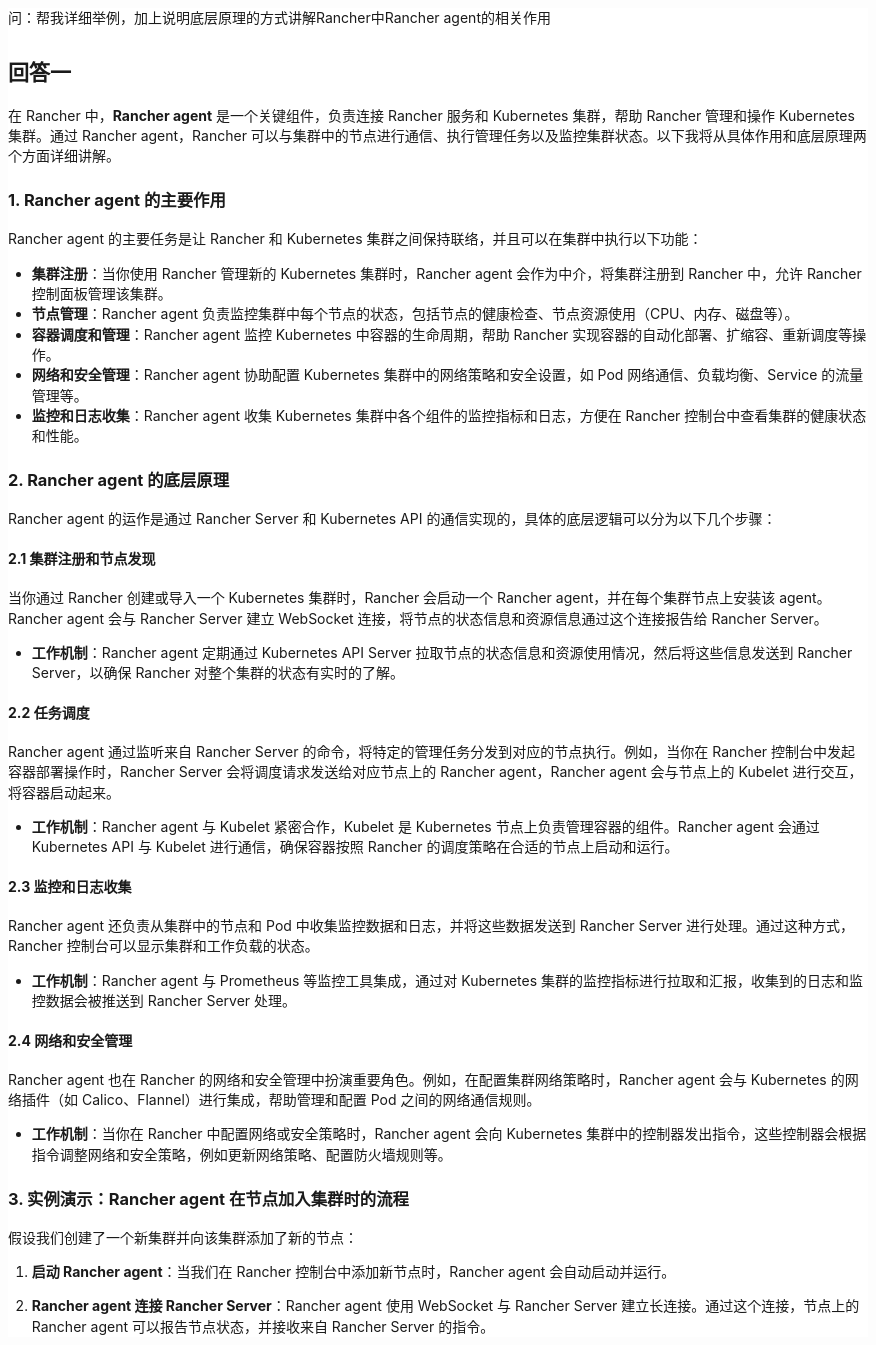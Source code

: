 问：帮我详细举例，加上说明底层原理的方式讲解Rancher中Rancher agent的相关作用

## 回答一
在 Rancher 中，**Rancher agent** 是一个关键组件，负责连接 Rancher 服务和 Kubernetes 集群，帮助 Rancher 管理和操作 Kubernetes 集群。通过 Rancher agent，Rancher 可以与集群中的节点进行通信、执行管理任务以及监控集群状态。以下我将从具体作用和底层原理两个方面详细讲解。

### 1. **Rancher agent 的主要作用**
Rancher agent 的主要任务是让 Rancher 和 Kubernetes 集群之间保持联络，并且可以在集群中执行以下功能：

- **集群注册**：当你使用 Rancher 管理新的 Kubernetes 集群时，Rancher agent 会作为中介，将集群注册到 Rancher 中，允许 Rancher 控制面板管理该集群。
- **节点管理**：Rancher agent 负责监控集群中每个节点的状态，包括节点的健康检查、节点资源使用（CPU、内存、磁盘等）。
- **容器调度和管理**：Rancher agent 监控 Kubernetes 中容器的生命周期，帮助 Rancher 实现容器的自动化部署、扩缩容、重新调度等操作。
- **网络和安全管理**：Rancher agent 协助配置 Kubernetes 集群中的网络策略和安全设置，如 Pod 网络通信、负载均衡、Service 的流量管理等。
- **监控和日志收集**：Rancher agent 收集 Kubernetes 集群中各个组件的监控指标和日志，方便在 Rancher 控制台中查看集群的健康状态和性能。

### 2. **Rancher agent 的底层原理**
Rancher agent 的运作是通过 Rancher Server 和 Kubernetes API 的通信实现的，具体的底层逻辑可以分为以下几个步骤：

#### 2.1 **集群注册和节点发现**
当你通过 Rancher 创建或导入一个 Kubernetes 集群时，Rancher 会启动一个 Rancher agent，并在每个集群节点上安装该 agent。Rancher agent 会与 Rancher Server 建立 WebSocket 连接，将节点的状态信息和资源信息通过这个连接报告给 Rancher Server。

- **工作机制**：Rancher agent 定期通过 Kubernetes API Server 拉取节点的状态信息和资源使用情况，然后将这些信息发送到 Rancher Server，以确保 Rancher 对整个集群的状态有实时的了解。
  
#### 2.2 **任务调度**
Rancher agent 通过监听来自 Rancher Server 的命令，将特定的管理任务分发到对应的节点执行。例如，当你在 Rancher 控制台中发起容器部署操作时，Rancher Server 会将调度请求发送给对应节点上的 Rancher agent，Rancher agent 会与节点上的 Kubelet 进行交互，将容器启动起来。

- **工作机制**：Rancher agent 与 Kubelet 紧密合作，Kubelet 是 Kubernetes 节点上负责管理容器的组件。Rancher agent 会通过 Kubernetes API 与 Kubelet 进行通信，确保容器按照 Rancher 的调度策略在合适的节点上启动和运行。

#### 2.3 **监控和日志收集**
Rancher agent 还负责从集群中的节点和 Pod 中收集监控数据和日志，并将这些数据发送到 Rancher Server 进行处理。通过这种方式，Rancher 控制台可以显示集群和工作负载的状态。

- **工作机制**：Rancher agent 与 Prometheus 等监控工具集成，通过对 Kubernetes 集群的监控指标进行拉取和汇报，收集到的日志和监控数据会被推送到 Rancher Server 处理。

#### 2.4 **网络和安全管理**
Rancher agent 也在 Rancher 的网络和安全管理中扮演重要角色。例如，在配置集群网络策略时，Rancher agent 会与 Kubernetes 的网络插件（如 Calico、Flannel）进行集成，帮助管理和配置 Pod 之间的网络通信规则。

- **工作机制**：当你在 Rancher 中配置网络或安全策略时，Rancher agent 会向 Kubernetes 集群中的控制器发出指令，这些控制器会根据指令调整网络和安全策略，例如更新网络策略、配置防火墙规则等。

### 3. **实例演示：Rancher agent 在节点加入集群时的流程**
假设我们创建了一个新集群并向该集群添加了新的节点：

1. **启动 Rancher agent**：当我们在 Rancher 控制台中添加新节点时，Rancher agent 会自动启动并运行。
   
2. **Rancher agent 连接 Rancher Server**：Rancher agent 使用 WebSocket 与 Rancher Server 建立长连接。通过这个连接，节点上的 Rancher agent 可以报告节点状态，并接收来自 Rancher Server 的指令。
